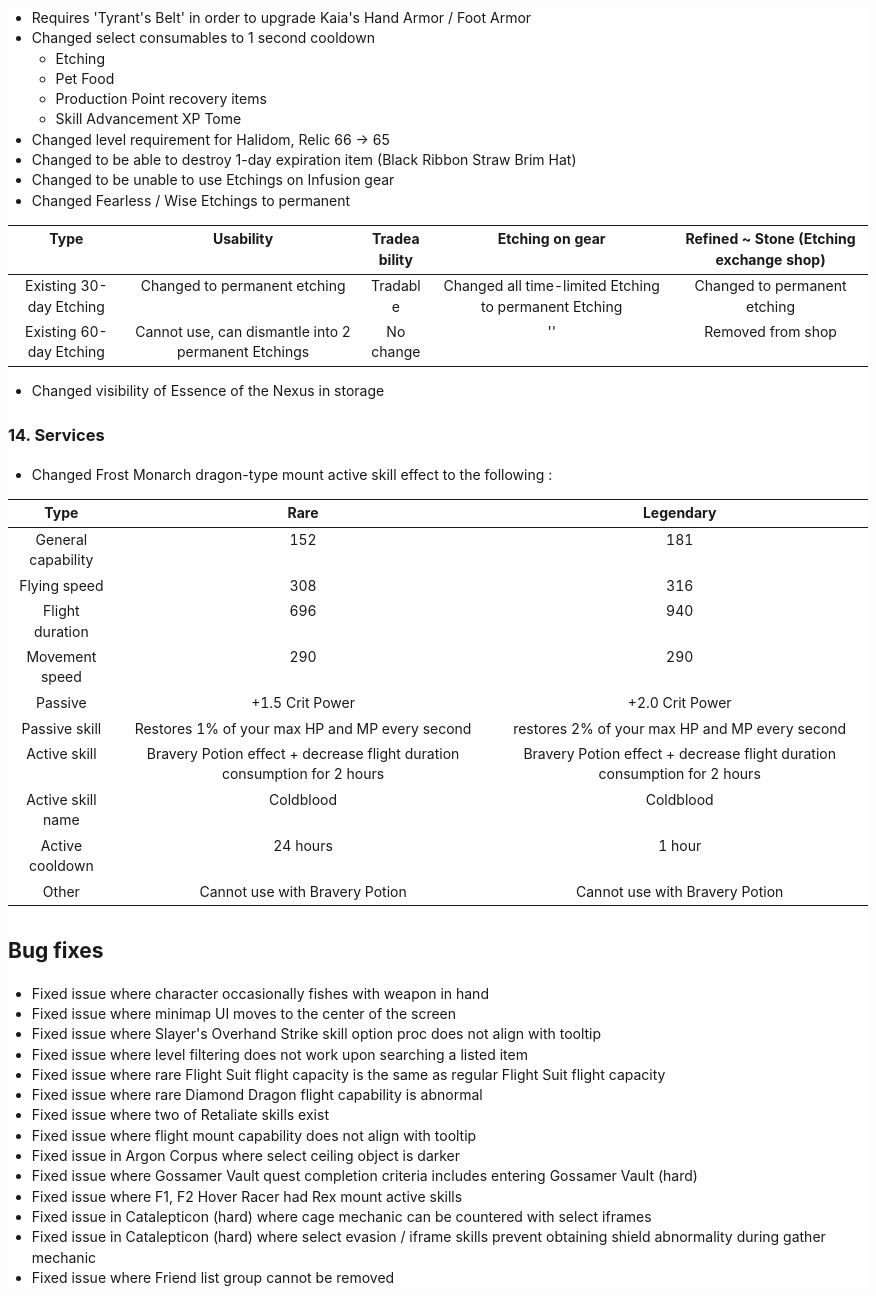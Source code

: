   - Requires 'Tyrant's Belt' in order to upgrade Kaia's Hand Armor / Foot Armor
- Changed select consumables to 1 second cooldown
  - Etching
  - Pet Food
  - Production Point recovery items
  - Skill Advancement XP Tome
- Changed level requirement for Halidom, Relic 66 -> 65
- Changed to be able to destroy 1-day expiration item (Black Ribbon Straw Brim Hat)
- Changed to be unable to use Etchings on Infusion gear
- Changed Fearless / Wise Etchings to permanent

| Type | Usability | Tradeability | Etching on gear | Refined ~ Stone (Etching exchange shop) |
| :-: | :-: | :-: | :-: | :-: |
| Existing 30-day Etching | Changed to permanent etching | Tradable | Changed all time-limited Etching to permanent Etching | Changed to permanent etching | 1 |
| Existing 60-day Etching | Cannot use, can dismantle into 2 permanent Etchings | No change |''| Removed from shop |

- Changed visibility of Essence of the Nexus in storage

### **14.** Services
- Changed Frost Monarch dragon-type mount active skill effect to the following :

| Type | Rare | Legendary |
| :-: | :-: | :-: |
| General capability | 152 | 181 |
| Flying speed | 308 | 316 |
| Flight duration | 696 | 940 |
| Movement speed | 290 | 290 |
| Passive | +1.5 Crit Power | +2.0 Crit Power |
| Passive skill | Restores 1% of your max HP and MP every second |  restores 2% of your max HP and MP every second |
| Active skill | Bravery Potion effect + decrease flight duration consumption for 2 hours | Bravery Potion effect + decrease flight duration consumption for 2 hours |
| Active skill name | Coldblood | Coldblood |
| Active cooldown | 24 hours | 1 hour |
| Other | Cannot use with Bravery Potion | Cannot use with Bravery Potion |

## Bug fixes
- Fixed issue where character occasionally fishes with weapon in hand
- Fixed issue where minimap UI moves to the center of the screen
- Fixed issue where Slayer's Overhand Strike skill option proc does not align with tooltip
- Fixed issue where level filtering does not work upon searching a listed item
- Fixed issue where rare Flight Suit flight capacity is the same as regular Flight Suit flight capacity
- Fixed issue where rare Diamond Dragon flight capability is abnormal
- Fixed issue where two of Retaliate skills exist
- Fixed issue where flight mount capability does not align with tooltip
- Fixed issue in Argon Corpus where select ceiling object is darker
- Fixed issue where Gossamer Vault quest completion criteria includes entering Gossamer Vault (hard)
- Fixed issue where F1, F2 Hover Racer had Rex mount active skills
- Fixed issue in Catalepticon (hard) where cage mechanic can be countered with select iframes
- Fixed issue in Catalepticon (hard) where select evasion / iframe skills prevent obtaining shield abnormality during gather mechanic
- Fixed issue where Friend list group cannot be removed